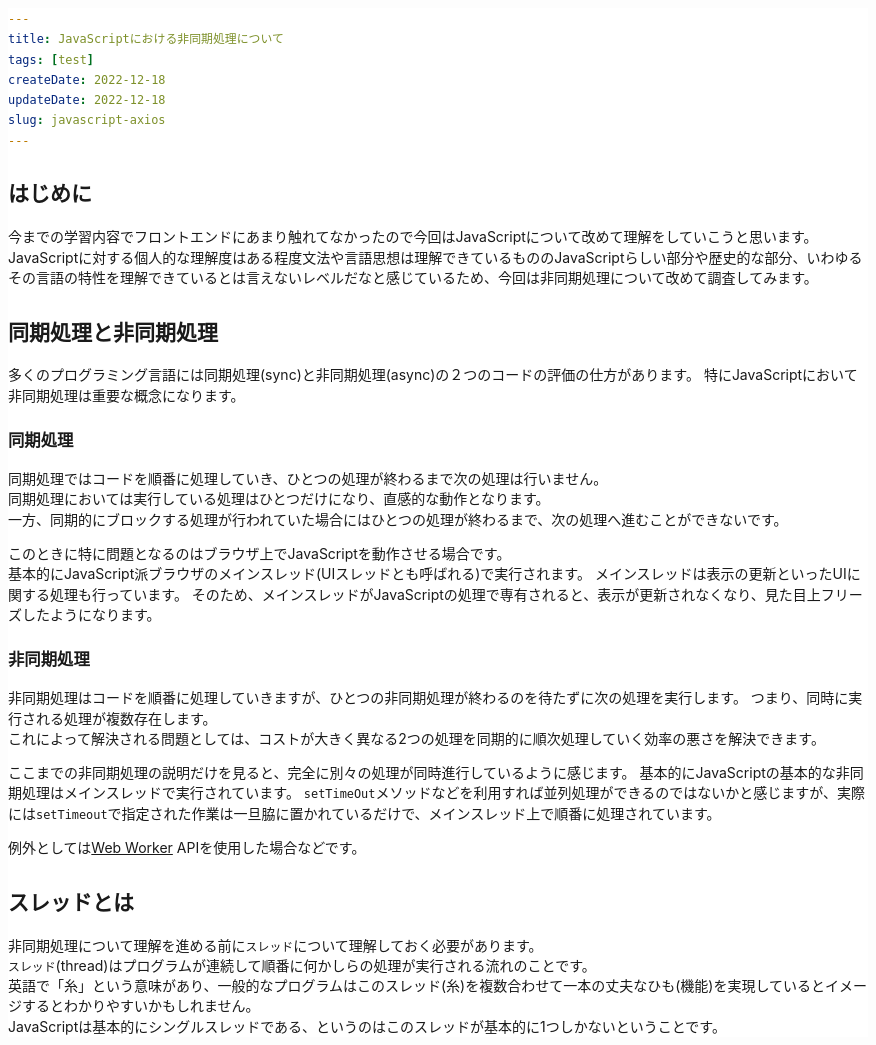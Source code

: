 ```yaml
---
title: JavaScriptにおける非同期処理について
tags: [test]
createDate: 2022-12-18
updateDate: 2022-12-18
slug: javascript-axios
---
```


## はじめに

今までの学習内容でフロントエンドにあまり触れてなかったので今回はJavaScriptについて改めて理解をしていこうと思います。  
JavaScriptに対する個人的な理解度はある程度文法や言語思想は理解できているもののJavaScriptらしい部分や歴史的な部分、いわゆるその言語の特性を理解できているとは言えないレベルだなと感じているため、今回は非同期処理について改めて調査してみます。


## 同期処理と非同期処理

多くのプログラミング言語には同期処理(sync)と非同期処理(async)の２つのコードの評価の仕方があります。
特にJavaScriptにおいて非同期処理は重要な概念になります。

### 同期処理

同期処理ではコードを順番に処理していき、ひとつの処理が終わるまで次の処理は行いません。  
同期処理においては実行している処理はひとつだけになり、直感的な動作となります。  
一方、同期的にブロックする処理が行われていた場合にはひとつの処理が終わるまで、次の処理へ進むことができないです。

このときに特に問題となるのはブラウザ上でJavaScriptを動作させる場合です。  
基本的にJavaScript派ブラウザのメインスレッド(UIスレッドとも呼ばれる)で実行されます。
メインスレッドは表示の更新といったUIに関する処理も行っています。
そのため、メインスレッドがJavaScriptの処理で専有されると、表示が更新されなくなり、見た目上フリーズしたようになります。

### 非同期処理

非同期処理はコードを順番に処理していきますが、ひとつの非同期処理が終わるのを待たずに次の処理を実行します。
つまり、同時に実行される処理が複数存在します。  
これによって解決される問題としては、コストが大きく異なる2つの処理を同期的に順次処理していく効率の悪さを解決できます。


ここまでの非同期処理の説明だけを見ると、完全に別々の処理が同時進行しているように感じます。
基本的にJavaScriptの基本的な非同期処理はメインスレッドで実行されています。
`setTimeOut`メソッドなどを利用すれば並列処理ができるのではないかと感じますが、実際には`setTimeout`で指定された作業は一旦脇に置かれているだけで、メインスレッド上で順番に処理されています。

例外としては[Web Worker](https://developer.mozilla.org/ja/docs/Web/API/Web_Workers_API/Using_web_workers) APIを使用した場合などです。

## スレッドとは

非同期処理について理解を進める前に`スレッド`について理解しておく必要があります。   
`スレッド`(thread)はプログラムが連続して順番に何かしらの処理が実行される流れのことです。   
英語で「糸」という意味があり、一般的なプログラムはこのスレッド(糸)を複数合わせて一本の丈夫なひも(機能)を実現しているとイメージするとわかりやすいかもしれません。   
JavaScriptは基本的にシングルスレッドである、というのはこのスレッドが基本的に1つしかないということです。
